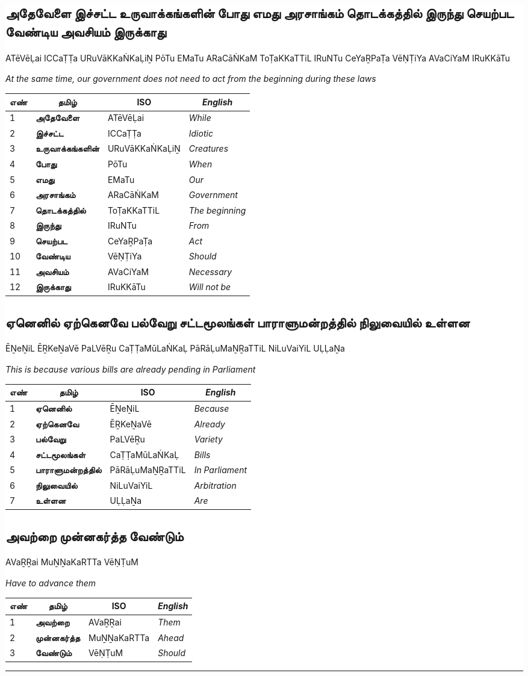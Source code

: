 
## அதேவேளை இச்சட்ட உருவாக்கங்களின் போது எமது அரசாங்கம் தொடக்கத்தில் இருந்து செயற்பட வேண்டிய அவசியம் இருக்காது

ATēVēḶai ICCaṬṬa URuVāKKaṄKaḶiṈ PōTu EMaTu ARaCāṄKaM ToṬaKKaTTiL IRuNTu CeYaṞPaṬa VēṆṬiYa AVaCiYaM IRuKKāTu

*At the same time, our government does not need to act from the beginning during these laws*

எண்|**தமிழ்**|ISO|*English*
---|---|---|---
1|**அதேவேளை**|ATēVēḶai|*While*
2|**இச்சட்ட**|ICCaṬṬa|*Idiotic*
3|**உருவாக்கங்களின்**|URuVāKKaṄKaḶiṈ|*Creatures*
4|**போது**|PōTu|*When*
5|**எமது**|EMaTu|*Our*
6|**அரசாங்கம்**|ARaCāṄKaM|*Government*
7|**தொடக்கத்தில்**|ToṬaKKaTTiL|*The beginning*
8|**இருந்து**|IRuNTu|*From*
9|**செயற்பட**|CeYaṞPaṬa|*Act*
10|**வேண்டிய**|VēṆṬiYa|*Should*
11|**அவசியம்**|AVaCiYaM|*Necessary*
12|**இருக்காது**|IRuKKāTu|*Will not be*
##  ஏனெனில் ஏற்கெனவே பல்வேறு சட்டமூலங்கள் பாராளுமன்றத்தில் நிலுவையில் உள்ளன

ĒṈeṈiL ĒṞKeṈaVē PaLVēṞu CaṬṬaMūLaṄKaḶ PāRāḶuMaṈṞaTTiL NiLuVaiYiL UḶḶaṈa

*This is because various bills are already pending in Parliament*

எண்|**தமிழ்**|ISO|*English*
---|---|---|---
1|**ஏனெனில்**|ĒṈeṈiL|*Because*
2|**ஏற்கெனவே**|ĒṞKeṈaVē|*Already*
3|**பல்வேறு**|PaLVēṞu|*Variety*
4|**சட்டமூலங்கள்**|CaṬṬaMūLaṄKaḶ|*Bills*
5|**பாராளுமன்றத்தில்**|PāRāḶuMaṈṞaTTiL|*In Parliament*
6|**நிலுவையில்**|NiLuVaiYiL|*Arbitration*
7|**உள்ளன**|UḶḶaṈa|*Are*
## அவற்றை முன்னகர்த்த வேண்டும்

AVaṞṞai MuṈṈaKaRTTa VēṆṬuM

*Have to advance them*

எண்|**தமிழ்**|ISO|*English*
---|---|---|---
1|**அவற்றை**|AVaṞṞai|*Them*
2|**முன்னகர்த்த**|MuṈṈaKaRTTa|*Ahead*
3|**வேண்டும்**|VēṆṬuM|*Should*

---
